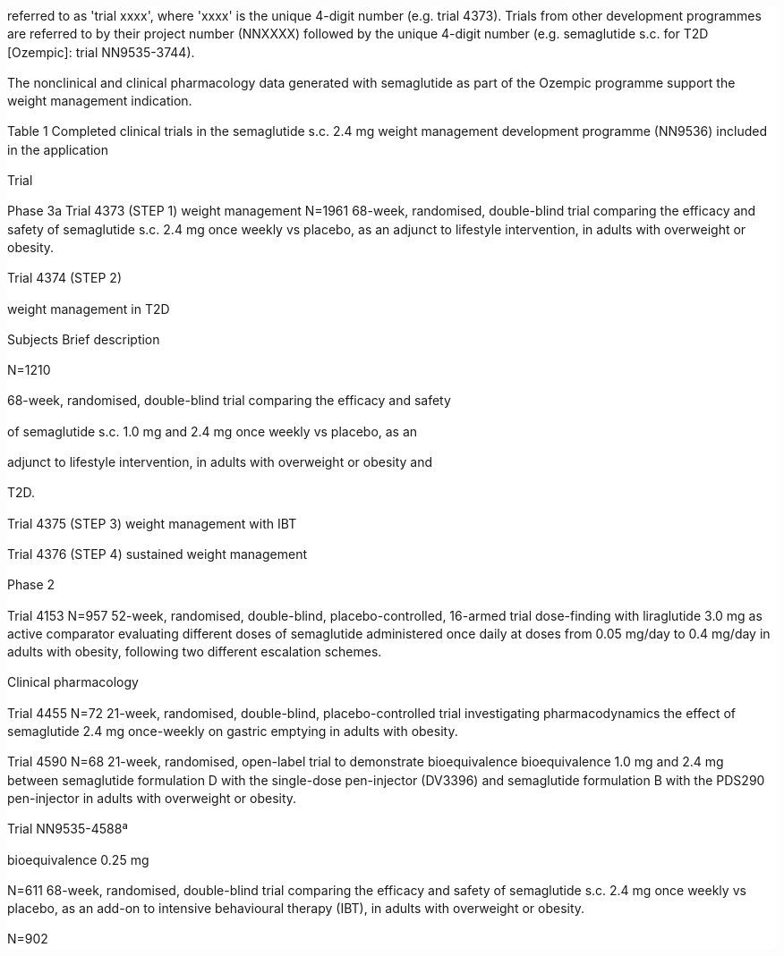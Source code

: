 referred to as 'trial xxxx', where 'xxxx' is the unique 4-digit number (e.g. trial 4373). Trials from other development programmes are referred to by their project number (NNXXXX) followed by the unique 4-digit number (e.g. semaglutide s.c. for T2D [Ozempic]: trial NN9535-3744).

The nonclinical and clinical pharmacology data generated with semaglutide as part of the Ozempic programme support the weight management indication.

Table 1 Completed clinical trials in the semaglutide s.c. 2.4 mg weight management development programme (NN9536) included in the application

Trial

Phase 3a Trial 4373 (STEP 1) weight management N=1961 68-week, randomised, double-blind trial comparing the efficacy and safety of semaglutide s.c. 2.4 mg once weekly vs placebo, as an adjunct to lifestyle intervention, in adults with overweight or obesity.

Trial 4374 (STEP 2)

weight management in T2D

Subjects Brief description

N=1210

68-week, randomised, double-blind trial comparing the efficacy and safety

of semaglutide s.c. 1.0 mg and 2.4 mg once weekly vs placebo, as an

adjunct to lifestyle intervention, in adults with overweight or obesity and

T2D.

Trial 4375 (STEP 3) weight management with IBT

Trial 4376 (STEP 4) sustained weight management

Phase 2

Trial 4153 N=957 52-week, randomised, double-blind, placebo-controlled, 16-armed trial dose-finding with liraglutide 3.0 mg as active comparator evaluating different doses of semaglutide administered once daily at doses from 0.05 mg/day to 0.4 mg/day in adults with obesity, following two different escalation schemes.

Clinical pharmacology

Trial 4455 N=72 21-week, randomised, double-blind, placebo-controlled trial investigating pharmacodynamics the effect of semaglutide 2.4 mg once-weekly on gastric emptying in adults with obesity.

Trial 4590 N=68 21-week, randomised, open-label trial to demonstrate bioequivalence bioequivalence 1.0 mg and 2.4 mg between semaglutide formulation D with the single-dose pen-injector (DV3396) and semaglutide formulation B with the PDS290 pen-injector in adults with overweight or obesity.

Trial NN9535-4588ª

bioequivalence 0.25 mg

N=611 68-week, randomised, double-blind trial comparing the efficacy and safety of semaglutide s.c. 2.4 mg once weekly vs placebo, as an add-on to intensive behavioural therapy (IBT), in adults with overweight or obesity.

N=902

